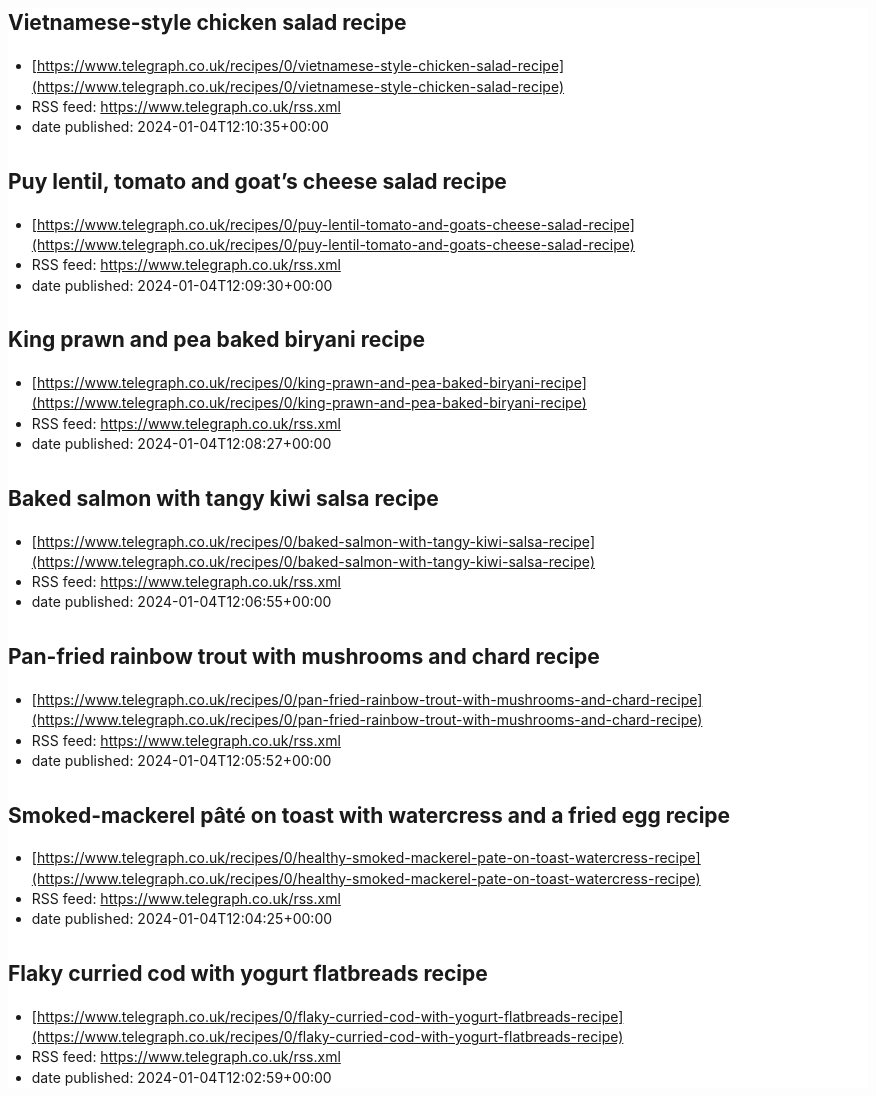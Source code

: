 

## Vietnamese-style chicken salad recipe
 - [https://www.telegraph.co.uk/recipes/0/vietnamese-style-chicken-salad-recipe](https://www.telegraph.co.uk/recipes/0/vietnamese-style-chicken-salad-recipe)
 - RSS feed: https://www.telegraph.co.uk/rss.xml
 - date published: 2024-01-04T12:10:35+00:00



## Puy lentil, tomato and goat’s cheese salad recipe
 - [https://www.telegraph.co.uk/recipes/0/puy-lentil-tomato-and-goats-cheese-salad-recipe](https://www.telegraph.co.uk/recipes/0/puy-lentil-tomato-and-goats-cheese-salad-recipe)
 - RSS feed: https://www.telegraph.co.uk/rss.xml
 - date published: 2024-01-04T12:09:30+00:00



## King prawn and pea baked biryani recipe
 - [https://www.telegraph.co.uk/recipes/0/king-prawn-and-pea-baked-biryani-recipe](https://www.telegraph.co.uk/recipes/0/king-prawn-and-pea-baked-biryani-recipe)
 - RSS feed: https://www.telegraph.co.uk/rss.xml
 - date published: 2024-01-04T12:08:27+00:00



## Baked salmon with tangy kiwi salsa recipe
 - [https://www.telegraph.co.uk/recipes/0/baked-salmon-with-tangy-kiwi-salsa-recipe](https://www.telegraph.co.uk/recipes/0/baked-salmon-with-tangy-kiwi-salsa-recipe)
 - RSS feed: https://www.telegraph.co.uk/rss.xml
 - date published: 2024-01-04T12:06:55+00:00



## Pan-fried rainbow trout with mushrooms and chard recipe
 - [https://www.telegraph.co.uk/recipes/0/pan-fried-rainbow-trout-with-mushrooms-and-chard-recipe](https://www.telegraph.co.uk/recipes/0/pan-fried-rainbow-trout-with-mushrooms-and-chard-recipe)
 - RSS feed: https://www.telegraph.co.uk/rss.xml
 - date published: 2024-01-04T12:05:52+00:00



## Smoked-mackerel pâté on toast with watercress and a fried egg recipe
 - [https://www.telegraph.co.uk/recipes/0/healthy-smoked-mackerel-pate-on-toast-watercress-recipe](https://www.telegraph.co.uk/recipes/0/healthy-smoked-mackerel-pate-on-toast-watercress-recipe)
 - RSS feed: https://www.telegraph.co.uk/rss.xml
 - date published: 2024-01-04T12:04:25+00:00



## Flaky curried cod with yogurt flatbreads recipe
 - [https://www.telegraph.co.uk/recipes/0/flaky-curried-cod-with-yogurt-flatbreads-recipe](https://www.telegraph.co.uk/recipes/0/flaky-curried-cod-with-yogurt-flatbreads-recipe)
 - RSS feed: https://www.telegraph.co.uk/rss.xml
 - date published: 2024-01-04T12:02:59+00:00
